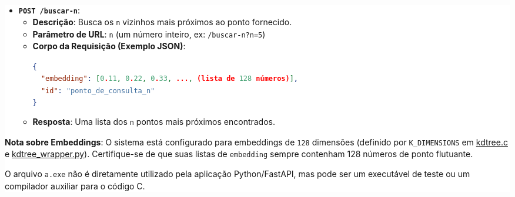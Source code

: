 *   **`POST /buscar-n`**:
    *   **Descrição**: Busca os `n` vizinhos mais próximos ao ponto fornecido.
    *   **Parâmetro de URL**: `n` (um número inteiro, ex: `/buscar-n?n=5`)
    *   **Corpo da Requisição (Exemplo JSON)**:
        ```json
        {
          "embedding": [0.11, 0.22, 0.33, ..., (lista de 128 números)],
          "id": "ponto_de_consulta_n"
        }
        ```
    *   **Resposta**: Uma lista dos `n` pontos mais próximos encontrados.

**Nota sobre Embeddings**: O sistema está configurado para embeddings de `128` dimensões (definido por `K_DIMENSIONS` em [kdtree.c](kdtree.c) e [kdtree_wrapper.py](kdtree_wrapper.py)). Certifique-se de que suas listas de `embedding` sempre contenham 128 números de ponto flutuante.

O arquivo `a.exe` não é diretamente utilizado pela aplicação Python/FastAPI, mas pode ser um executável de teste ou um compilador auxiliar para o código C.
